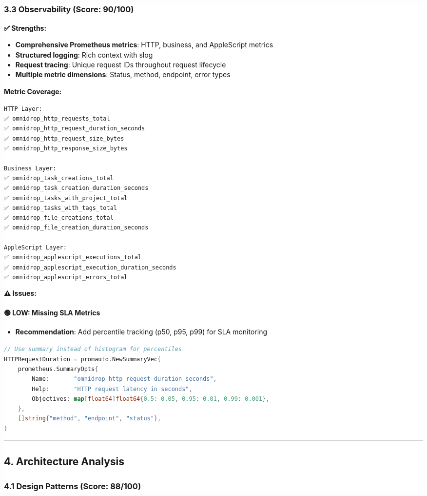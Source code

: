 ### 3.3 Observability (Score: 90/100)

**✅ Strengths:**
- **Comprehensive Prometheus metrics**: HTTP, business, and AppleScript metrics
- **Structured logging**: Rich context with slog
- **Request tracing**: Unique request IDs throughout request lifecycle
- **Multiple metric dimensions**: Status, method, endpoint, error types

**Metric Coverage:**
```
HTTP Layer:
✅ omnidrop_http_requests_total
✅ omnidrop_http_request_duration_seconds
✅ omnidrop_http_request_size_bytes
✅ omnidrop_http_response_size_bytes

Business Layer:
✅ omnidrop_task_creations_total
✅ omnidrop_task_creation_duration_seconds
✅ omnidrop_tasks_with_project_total
✅ omnidrop_tasks_with_tags_total
✅ omnidrop_file_creations_total
✅ omnidrop_file_creation_duration_seconds

AppleScript Layer:
✅ omnidrop_applescript_executions_total
✅ omnidrop_applescript_execution_duration_seconds
✅ omnidrop_applescript_errors_total
```

**⚠️ Issues:**

#### 🟢 LOW: Missing SLA Metrics
- **Recommendation**: Add percentile tracking (p50, p95, p99) for SLA monitoring
```go
// Use summary instead of histogram for percentiles
HTTPRequestDuration = promauto.NewSummaryVec(
    prometheus.SummaryOpts{
        Name:       "omnidrop_http_request_duration_seconds",
        Help:       "HTTP request latency in seconds",
        Objectives: map[float64]float64{0.5: 0.05, 0.95: 0.01, 0.99: 0.001},
    },
    []string{"method", "endpoint", "status"},
)
```

---

## 4. Architecture Analysis

### 4.1 Design Patterns (Score: 88/100)
